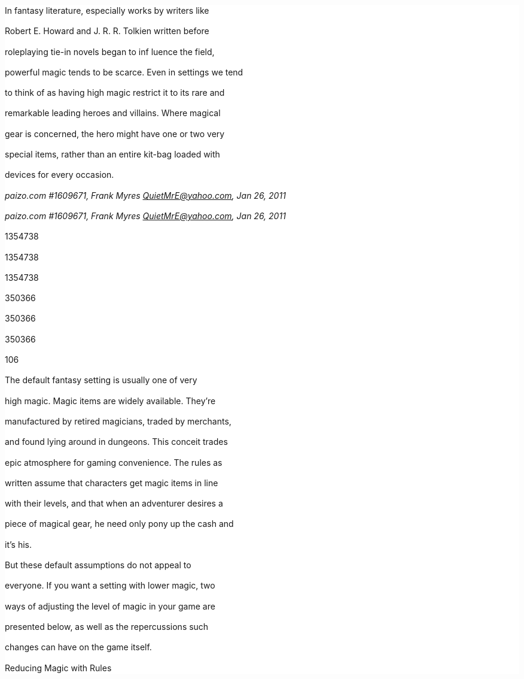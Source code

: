 In fantasy literature, especially works by writers like

Robert E. Howard and J. R. R. Tolkien written before

roleplaying tie-in novels began to inf luence the field,

powerful magic tends to be scarce. Even in settings we tend

to think of as having high magic restrict it to its rare and

remarkable leading heroes and villains. Where magical

gear is concerned, the hero might have one or two very

special items, rather than an entire kit-bag loaded with

devices for every occasion.

*paizo.com #1609671, Frank Myres <QuietMrE@yahoo.com>, Jan 26, 2011*

*paizo.com #1609671, Frank Myres <QuietMrE@yahoo.com>, Jan 26, 2011*

1354738

1354738

1354738

350366

350366

350366

106

The default fantasy setting is usually one of very

high magic. Magic items are widely available. They’re

manufactured by retired magicians, traded by merchants,

and found lying around in dungeons. This conceit trades

epic atmosphere for gaming convenience. The rules as

written assume that characters get magic items in line

with their levels, and that when an adventurer desires a

piece of magical gear, he need only pony up the cash and

it’s his.

But these default assumptions do not appeal to

everyone. If you want a setting with lower magic, two

ways of adjusting the level of magic in your game are

presented below, as well as the repercussions such

changes can have on the game itself.

Reducing Magic with Rules
